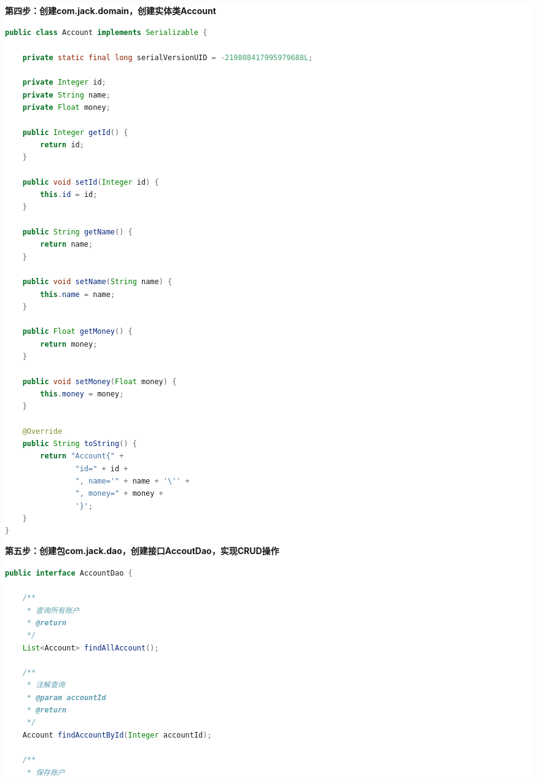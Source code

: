 ```sql
```
**第四步：创建com.jack.domain，创建实体类Account**
```java
public class Account implements Serializable {

    private static final long serialVersionUID = -219808417995979688L;

    private Integer id;
    private String name;
    private Float money;

    public Integer getId() {
        return id;
    }

    public void setId(Integer id) {
        this.id = id;
    }

    public String getName() {
        return name;
    }

    public void setName(String name) {
        this.name = name;
    }

    public Float getMoney() {
        return money;
    }

    public void setMoney(Float money) {
        this.money = money;
    }

    @Override
    public String toString() {
        return "Account{" +
                "id=" + id +
                ", name='" + name + '\'' +
                ", money=" + money +
                '}';
    }
}
```
**第五步：创建包com.jack.dao，创建接口AccoutDao，实现CRUD操作**
```java
public interface AccountDao {

    /**
     * 查询所有账户
     * @return
     */
    List<Account> findAllAccount();

    /**
     * 注解查询
     * @param accountId
     * @return
     */
    Account findAccountById(Integer accountId);

    /**
     * 保存账户
```